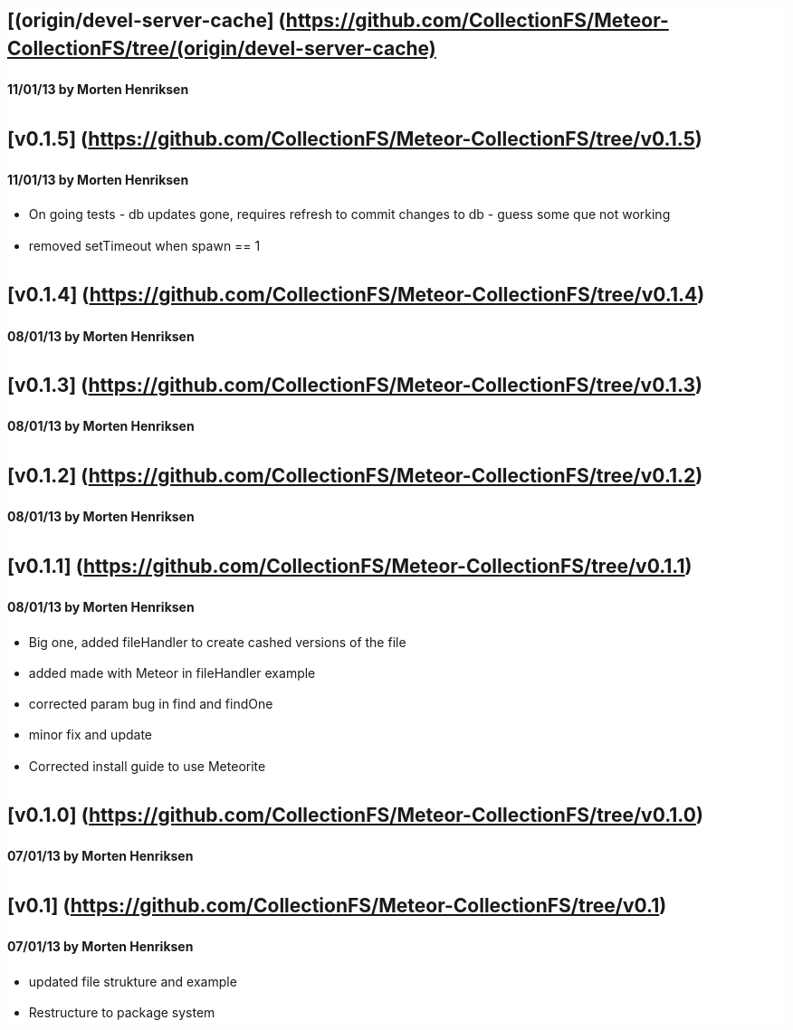 ## [(origin/devel-server-cache] (https://github.com/CollectionFS/Meteor-CollectionFS/tree/(origin/devel-server-cache)
#### 11/01/13 by Morten Henriksen
## [v0.1.5] (https://github.com/CollectionFS/Meteor-CollectionFS/tree/v0.1.5)
#### 11/01/13 by Morten Henriksen
- On going tests - db updates gone, requires refresh to commit changes to db - guess some que not working

- removed setTimeout when spawn == 1

## [v0.1.4] (https://github.com/CollectionFS/Meteor-CollectionFS/tree/v0.1.4)
#### 08/01/13 by Morten Henriksen
## [v0.1.3] (https://github.com/CollectionFS/Meteor-CollectionFS/tree/v0.1.3)
#### 08/01/13 by Morten Henriksen
## [v0.1.2] (https://github.com/CollectionFS/Meteor-CollectionFS/tree/v0.1.2)
#### 08/01/13 by Morten Henriksen
## [v0.1.1] (https://github.com/CollectionFS/Meteor-CollectionFS/tree/v0.1.1)
#### 08/01/13 by Morten Henriksen
- Big one, added fileHandler to create cashed versions of the file

- added made with Meteor in fileHandler example

- corrected param bug in find and findOne

- minor fix and update

- Corrected install guide to use Meteorite

## [v0.1.0] (https://github.com/CollectionFS/Meteor-CollectionFS/tree/v0.1.0)
#### 07/01/13 by Morten Henriksen
## [v0.1] (https://github.com/CollectionFS/Meteor-CollectionFS/tree/v0.1)
#### 07/01/13 by Morten Henriksen
- updated file strukture and example

- Restructure to package system
